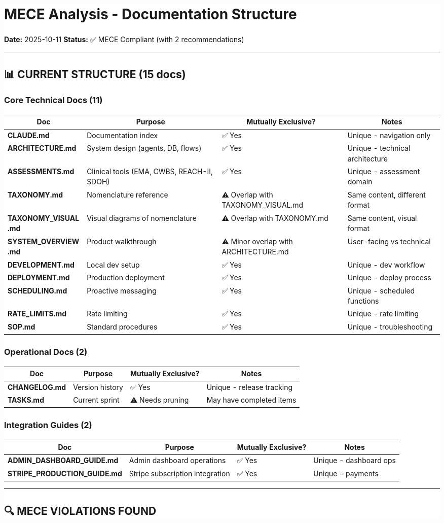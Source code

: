 # MECE Analysis - Documentation Structure

**Date:** 2025-10-11
**Status:** ✅ MECE Compliant (with 2 recommendations)

---

## 📊 CURRENT STRUCTURE (15 docs)

### Core Technical Docs (11)
| Doc | Purpose | Mutually Exclusive? | Notes |
|-----|---------|---------------------|-------|
| **CLAUDE.md** | Documentation index | ✅ Yes | Unique - navigation only |
| **ARCHITECTURE.md** | System design (agents, DB, flows) | ✅ Yes | Unique - technical architecture |
| **ASSESSMENTS.md** | Clinical tools (EMA, CWBS, REACH-II, SDOH) | ✅ Yes | Unique - assessment domain |
| **TAXONOMY.md** | Nomenclature reference | ⚠️ Overlap with TAXONOMY_VISUAL.md | Same content, different format |
| **TAXONOMY_VISUAL.md** | Visual diagrams of nomenclature | ⚠️ Overlap with TAXONOMY.md | Same content, visual format |
| **SYSTEM_OVERVIEW.md** | Product walkthrough | ⚠️ Minor overlap with ARCHITECTURE.md | User-facing vs technical |
| **DEVELOPMENT.md** | Local dev setup | ✅ Yes | Unique - dev workflow |
| **DEPLOYMENT.md** | Production deployment | ✅ Yes | Unique - deploy process |
| **SCHEDULING.md** | Proactive messaging | ✅ Yes | Unique - scheduled functions |
| **RATE_LIMITS.md** | Rate limiting | ✅ Yes | Unique - rate limiting |
| **SOP.md** | Standard procedures | ✅ Yes | Unique - troubleshooting |

### Operational Docs (2)
| Doc | Purpose | Mutually Exclusive? | Notes |
|-----|---------|---------------------|-------|
| **CHANGELOG.md** | Version history | ✅ Yes | Unique - release tracking |
| **TASKS.md** | Current sprint | ⚠️ Needs pruning | May have completed items |

### Integration Guides (2)
| Doc | Purpose | Mutually Exclusive? | Notes |
|-----|---------|---------------------|-------|
| **ADMIN_DASHBOARD_GUIDE.md** | Admin dashboard operations | ✅ Yes | Unique - dashboard ops |
| **STRIPE_PRODUCTION_GUIDE.md** | Stripe subscription integration | ✅ Yes | Unique - payments |

---

## 🔍 MECE VIOLATIONS FOUND
